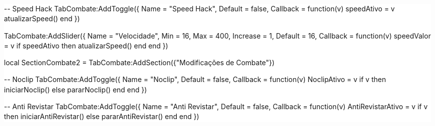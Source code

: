 -- Speed Hack
TabCombate:AddToggle({
    Name = "Speed Hack",
    Default = false,
    Callback = function(v)
        speedAtivo = v
        atualizarSpeed()
    end
})

TabCombate:AddSlider({
    Name = "Velocidade",
    Min = 16,
    Max = 400,
    Increase = 1,
    Default = 16,
    Callback = function(v)
        speedValor = v
        if speedAtivo then
            atualizarSpeed()
        end
    end
})

local SectionCombate2 = TabCombate:AddSection({"Modificações de Combate"})

-- Noclip
TabCombate:AddToggle({
    Name = "Noclip",
    Default = false,
    Callback = function(v)
        NoclipAtivo = v
        if v then
            iniciarNoclip()
        else
            pararNoclip()
        end
    end
})

-- Anti Revistar
TabCombate:AddToggle({
    Name = "Anti Revistar",
    Default = false,
    Callback = function(v)
        AntiRevistarAtivo = v
        if v then
            iniciarAntiRevistar()
        else
            pararAntiRevistar()
        end
    end
})
